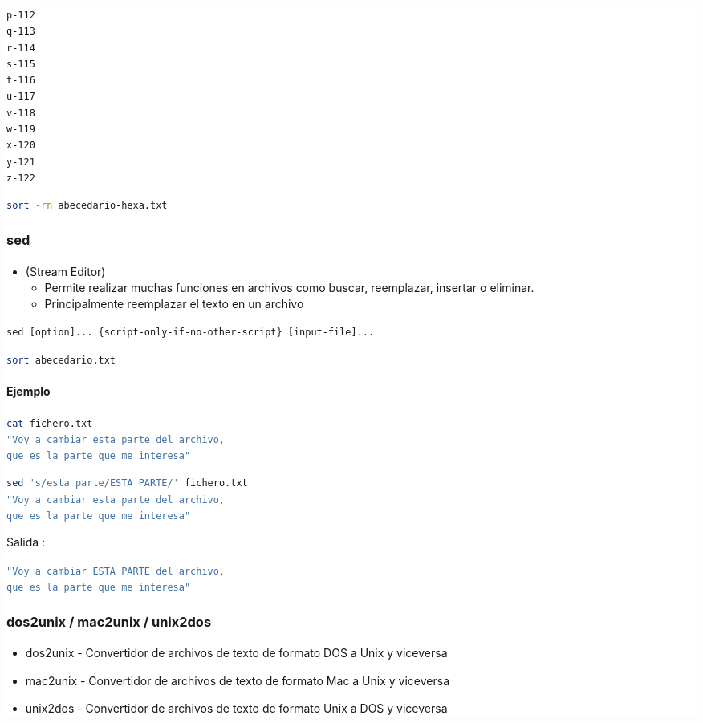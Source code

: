 ```bash
p-112 
q-113 
r-114 
s-115 
t-116 
u-117 
v-118 
w-119 
x-120 
y-121 
z-122 
```

```bash
sort -rn abecedario-hexa.txt 
```

### sed

* (Stream Editor)
  * Permite realizar muchas funciones en archivos como buscar, reemplazar, insertar o eliminar.
  * Principalmente reemplazar el texto en un archivo

```sed [option]... {script-only-if-no-other-script} [input-file]...```

```bash
sort abecedario.txt
```

#### Ejemplo

```bash
cat fichero.txt
"Voy a cambiar esta parte del archivo,
que es la parte que me interesa"
```

```bash
sed 's/esta parte/ESTA PARTE/' fichero.txt
"Voy a cambiar esta parte del archivo,
que es la parte que me interesa"
```

Salida :

```bash
"Voy a cambiar ESTA PARTE del archivo, 
que es la parte que me interesa"
```

### dos2unix / mac2unix / unix2dos

* dos2unix - Convertidor de archivos de texto de formato DOS a Unix y viceversa

* mac2unix - Convertidor de archivos de texto de formato Mac a Unix y viceversa

* unix2dos - Convertidor de archivos de texto de formato Unix a DOS y viceversa
